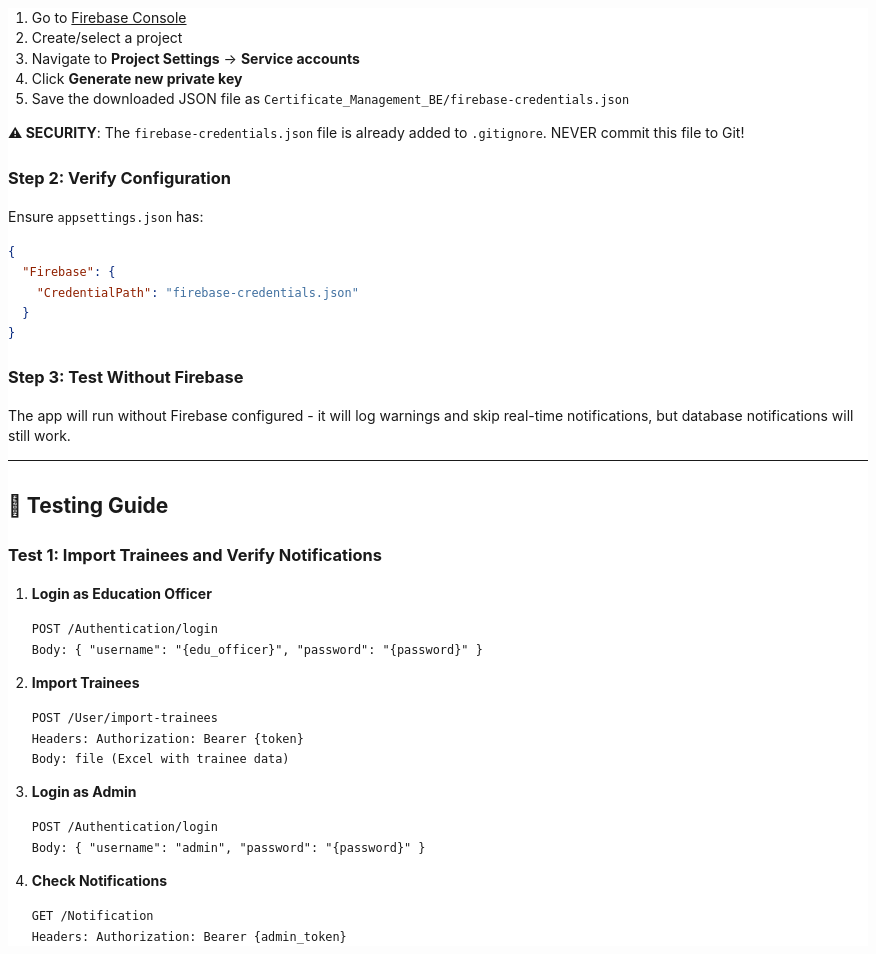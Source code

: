 1. Go to [Firebase Console](https://console.firebase.google.com/)
2. Create/select a project
3. Navigate to **Project Settings** → **Service accounts**
4. Click **Generate new private key**
5. Save the downloaded JSON file as `Certificate_Management_BE/firebase-credentials.json`

**⚠️ SECURITY**: The `firebase-credentials.json` file is already added to `.gitignore`. NEVER commit this file to Git!

### **Step 2: Verify Configuration**

Ensure `appsettings.json` has:
```json
{
  "Firebase": {
    "CredentialPath": "firebase-credentials.json"
  }
}
```

### **Step 3: Test Without Firebase**

The app will run without Firebase configured - it will log warnings and skip real-time notifications, but database notifications will still work.

---

## 🧪 Testing Guide

### **Test 1: Import Trainees and Verify Notifications**

1. **Login as Education Officer**
   ```http
   POST /Authentication/login
   Body: { "username": "{edu_officer}", "password": "{password}" }
   ```

2. **Import Trainees**
   ```http
   POST /User/import-trainees
   Headers: Authorization: Bearer {token}
   Body: file (Excel with trainee data)
   ```

3. **Login as Admin**
   ```http
   POST /Authentication/login
   Body: { "username": "admin", "password": "{password}" }
   ```

4. **Check Notifications**
   ```http
   GET /Notification
   Headers: Authorization: Bearer {admin_token}
   ```
